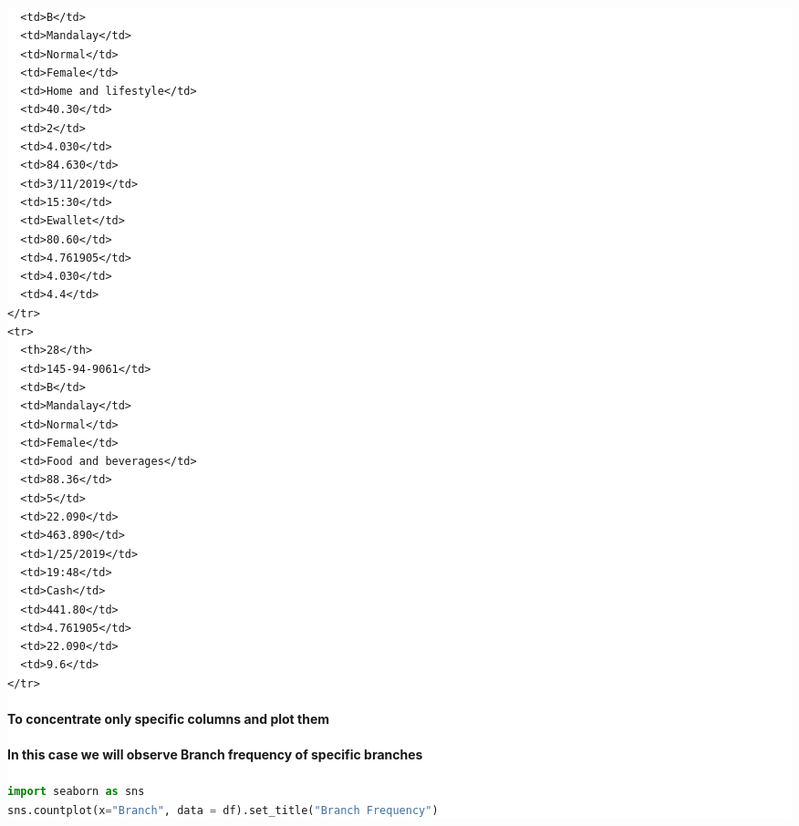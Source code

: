       <td>B</td>
      <td>Mandalay</td>
      <td>Normal</td>
      <td>Female</td>
      <td>Home and lifestyle</td>
      <td>40.30</td>
      <td>2</td>
      <td>4.030</td>
      <td>84.630</td>
      <td>3/11/2019</td>
      <td>15:30</td>
      <td>Ewallet</td>
      <td>80.60</td>
      <td>4.761905</td>
      <td>4.030</td>
      <td>4.4</td>
    </tr>
    <tr>
      <th>28</th>
      <td>145-94-9061</td>
      <td>B</td>
      <td>Mandalay</td>
      <td>Normal</td>
      <td>Female</td>
      <td>Food and beverages</td>
      <td>88.36</td>
      <td>5</td>
      <td>22.090</td>
      <td>463.890</td>
      <td>1/25/2019</td>
      <td>19:48</td>
      <td>Cash</td>
      <td>441.80</td>
      <td>4.761905</td>
      <td>22.090</td>
      <td>9.6</td>
    </tr>
  </tbody>
</table>
</div>



#### To concentrate only specific columns and plot them
#### In this case we will observe Branch frequency of specific branches


```python
import seaborn as sns
sns.countplot(x="Branch", data = df).set_title("Branch Frequency") 
```
